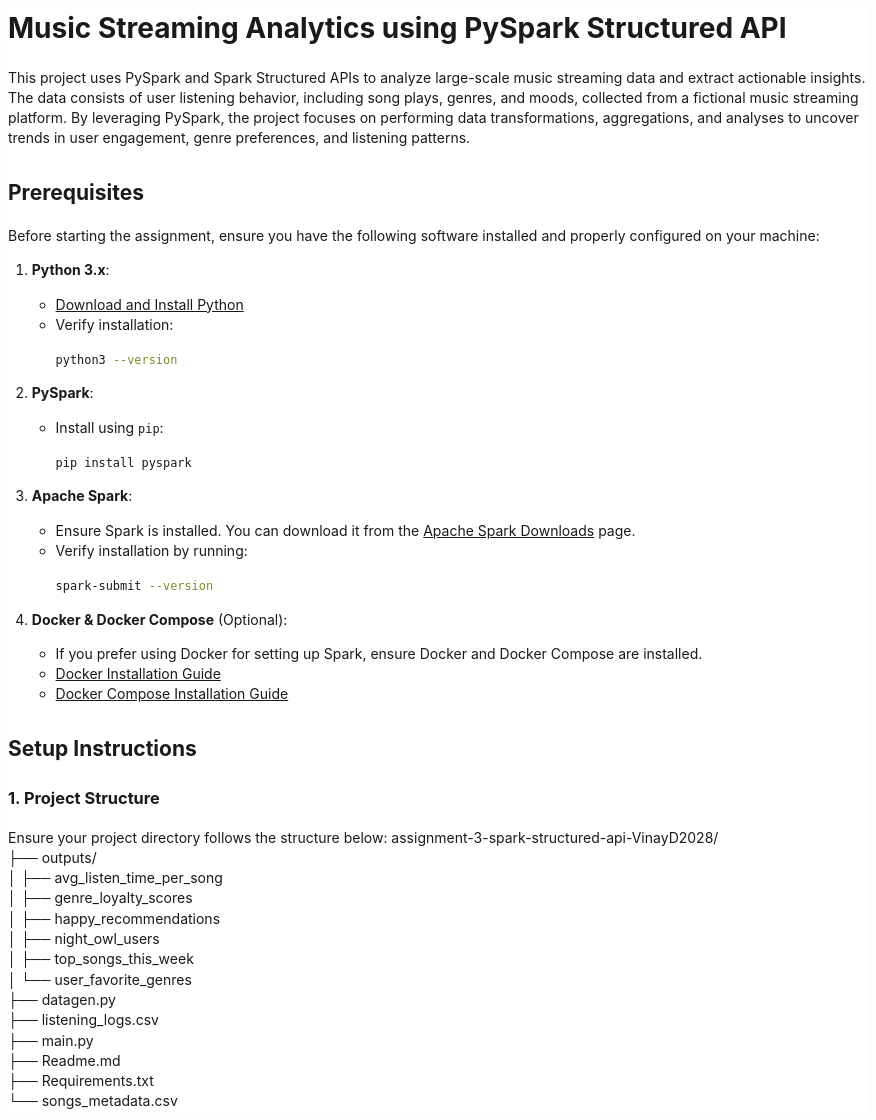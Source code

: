 # **Music Streaming Analytics using PySpark Structured API**
This project uses PySpark and Spark Structured APIs to analyze large-scale music streaming data and extract actionable insights. The data consists of user listening behavior, including song plays, genres, and moods, collected from a fictional music streaming platform. By leveraging PySpark, the project focuses on performing data transformations, aggregations, and analyses to uncover trends in user engagement, genre preferences, and listening patterns.

## **Prerequisites**

Before starting the assignment, ensure you have the following software installed and properly configured on your machine:

1. **Python 3.x**:
   - [Download and Install Python](https://www.python.org/downloads/)
   - Verify installation:
     ```bash
     python3 --version
     ```

2. **PySpark**:
   - Install using `pip`:
     ```bash
     pip install pyspark
     ```

3. **Apache Spark**:
   - Ensure Spark is installed. You can download it from the [Apache Spark Downloads](https://spark.apache.org/downloads.html) page.
   - Verify installation by running:
     ```bash
     spark-submit --version
     ```

4. **Docker & Docker Compose** (Optional):
   - If you prefer using Docker for setting up Spark, ensure Docker and Docker Compose are installed.
   - [Docker Installation Guide](https://docs.docker.com/get-docker/)
   - [Docker Compose Installation Guide](https://docs.docker.com/compose/install/)

## **Setup Instructions**

### **1. Project Structure**

Ensure your project directory follows the structure below:
assignment-3-spark-structured-api-VinayD2028/ <br />
  ├── outputs/ <br />
  │ ├── avg_listen_time_per_song <br />
  │ ├── genre_loyalty_scores <br />
  │ ├── happy_recommendations <br />
  │ ├── night_owl_users <br />
  │ ├── top_songs_this_week <br />
  │ └── user_favorite_genres <br />
  ├── datagen.py <br />
  ├── listening_logs.csv <br />
  ├── main.py <br />
  ├── Readme.md <br />
  ├── Requirements.txt <br />
  └── songs_metadata.csv <br />
